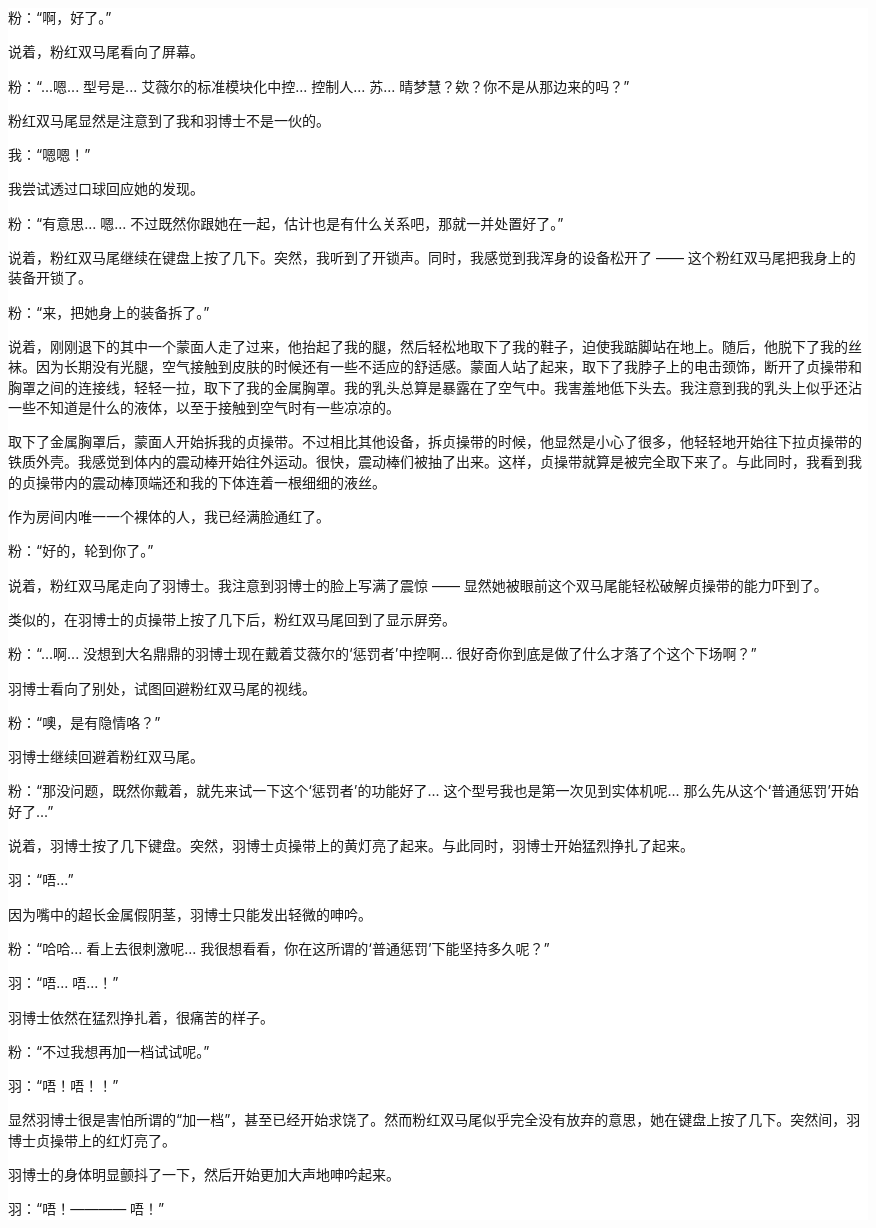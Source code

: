 粉：“啊，好了。”

说着，粉红双马尾看向了屏幕。

粉：“...嗯... 型号是... 艾薇尔的标准模块化中控... 控制人... 苏... 晴梦慧？欸？你不是从那边来的吗？”

粉红双马尾显然是注意到了我和羽博士不是一伙的。

我：“嗯嗯！”

我尝试透过口球回应她的发现。

粉：“有意思... 嗯... 不过既然你跟她在一起，估计也是有什么关系吧，那就一并处置好了。”

说着，粉红双马尾继续在键盘上按了几下。突然，我听到了开锁声。同时，我感觉到我浑身的设备松开了 —— 这个粉红双马尾把我身上的装备开锁了。

粉：“来，把她身上的装备拆了。”

说着，刚刚退下的其中一个蒙面人走了过来，他抬起了我的腿，然后轻松地取下了我的鞋子，迫使我踮脚站在地上。随后，他脱下了我的丝袜。因为长期没有光腿，空气接触到皮肤的时候还有一些不适应的舒适感。蒙面人站了起来，取下了我脖子上的电击颈饰，断开了贞操带和胸罩之间的连接线，轻轻一拉，取下了我的金属胸罩。我的乳头总算是暴露在了空气中。我害羞地低下头去。我注意到我的乳头上似乎还沾一些不知道是什么的液体，以至于接触到空气时有一些凉凉的。

取下了金属胸罩后，蒙面人开始拆我的贞操带。不过相比其他设备，拆贞操带的时候，他显然是小心了很多，他轻轻地开始往下拉贞操带的铁质外壳。我感觉到体内的震动棒开始往外运动。很快，震动棒们被抽了出来。这样，贞操带就算是被完全取下来了。与此同时，我看到我的贞操带内的震动棒顶端还和我的下体连着一根细细的液丝。

作为房间内唯一一个裸体的人，我已经满脸通红了。

粉：“好的，轮到你了。”

说着，粉红双马尾走向了羽博士。我注意到羽博士的脸上写满了震惊 —— 显然她被眼前这个双马尾能轻松破解贞操带的能力吓到了。

类似的，在羽博士的贞操带上按了几下后，粉红双马尾回到了显示屏旁。

粉：“...啊... 没想到大名鼎鼎的羽博士现在戴着艾薇尔的‘惩罚者’中控啊... 很好奇你到底是做了什么才落了个这个下场啊？”

羽博士看向了别处，试图回避粉红双马尾的视线。

粉：“噢，是有隐情咯？”

羽博士继续回避着粉红双马尾。

粉：“那没问题，既然你戴着，就先来试一下这个‘惩罚者’的功能好了... 这个型号我也是第一次见到实体机呢... 那么先从这个‘普通惩罚’开始好了...”

说着，羽博士按了几下键盘。突然，羽博士贞操带上的黄灯亮了起来。与此同时，羽博士开始猛烈挣扎了起来。

羽：“唔...”

因为嘴中的超长金属假阴茎，羽博士只能发出轻微的呻吟。

粉：“哈哈... 看上去很刺激呢... 我很想看看，你在这所谓的‘普通惩罚’下能坚持多久呢？”

羽：“唔... 唔...！”

羽博士依然在猛烈挣扎着，很痛苦的样子。

粉：“不过我想再加一档试试呢。”

羽：“唔！唔！！”

显然羽博士很是害怕所谓的“加一档”，甚至已经开始求饶了。然而粉红双马尾似乎完全没有放弃的意思，她在键盘上按了几下。突然间，羽博士贞操带上的红灯亮了。

羽博士的身体明显颤抖了一下，然后开始更加大声地呻吟起来。

羽：“唔！———— 唔！”
